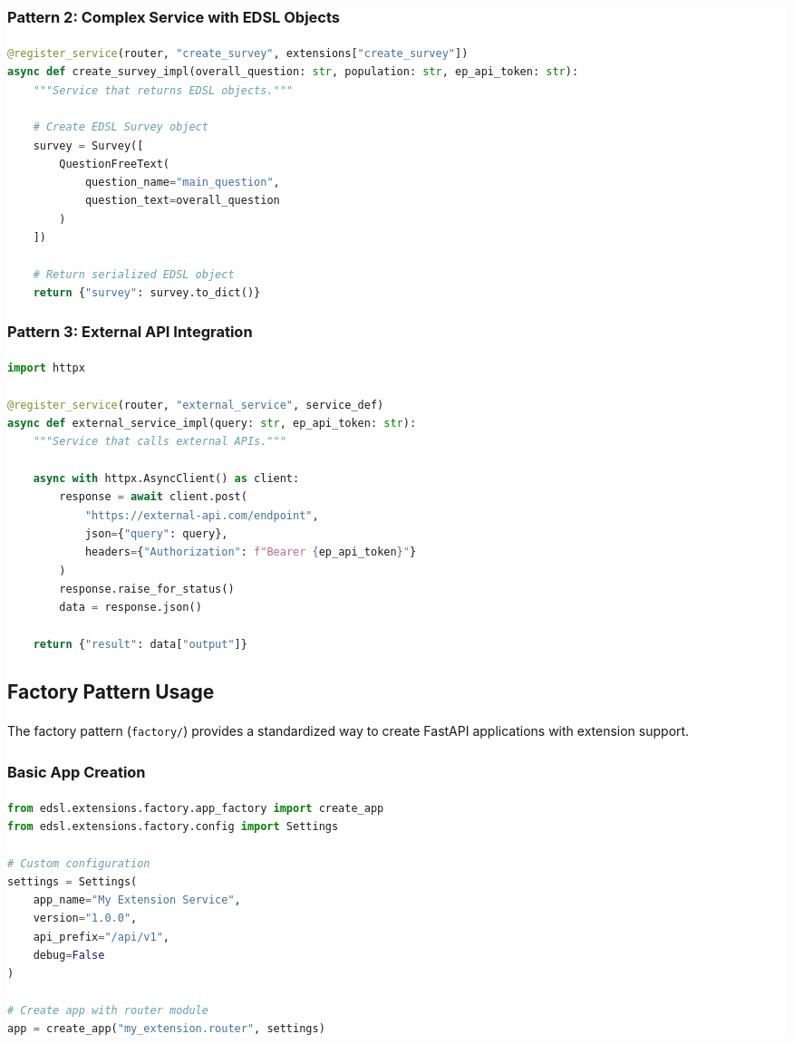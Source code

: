### Pattern 2: Complex Service with EDSL Objects

```python
@register_service(router, "create_survey", extensions["create_survey"])
async def create_survey_impl(overall_question: str, population: str, ep_api_token: str):
    """Service that returns EDSL objects."""
    
    # Create EDSL Survey object
    survey = Survey([
        QuestionFreeText(
            question_name="main_question",
            question_text=overall_question
        )
    ])
    
    # Return serialized EDSL object
    return {"survey": survey.to_dict()}
```

### Pattern 3: External API Integration

```python
import httpx

@register_service(router, "external_service", service_def)
async def external_service_impl(query: str, ep_api_token: str):
    """Service that calls external APIs."""
    
    async with httpx.AsyncClient() as client:
        response = await client.post(
            "https://external-api.com/endpoint",
            json={"query": query},
            headers={"Authorization": f"Bearer {ep_api_token}"}
        )
        response.raise_for_status()
        data = response.json()
    
    return {"result": data["output"]}
```

## Factory Pattern Usage

The factory pattern (`factory/`) provides a standardized way to create FastAPI applications with extension support.

### Basic App Creation

```python
from edsl.extensions.factory.app_factory import create_app
from edsl.extensions.factory.config import Settings

# Custom configuration
settings = Settings(
    app_name="My Extension Service",
    version="1.0.0",
    api_prefix="/api/v1",
    debug=False
)

# Create app with router module
app = create_app("my_extension.router", settings)
```
